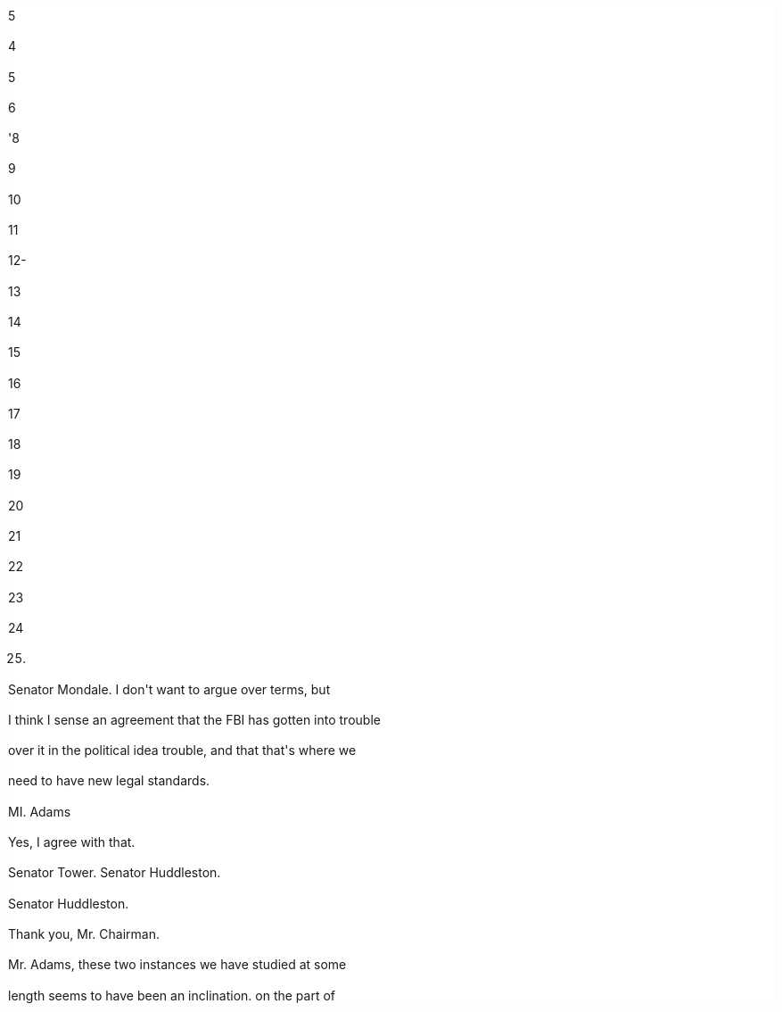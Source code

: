 5

4

5

6

'8

9

10

11

12-

13

14

15

16

17

18

19

20

21

22

23

24

25.

Senator Mondale. I don't want to argue over terms, but

I think I sense an agreement that the FBI has gotten into trouble

over it in the political idea trouble, and that that's where we

need to have new legal standards.

MI. Adams

Yes, I agree with that.

Senator Tower. Senator Huddleston.

Senator Huddleston.

Thank you, Mr. Chairman.

Mr. Adams, these two instances we have studied at some

length seems to have been an inclination. on the part of
